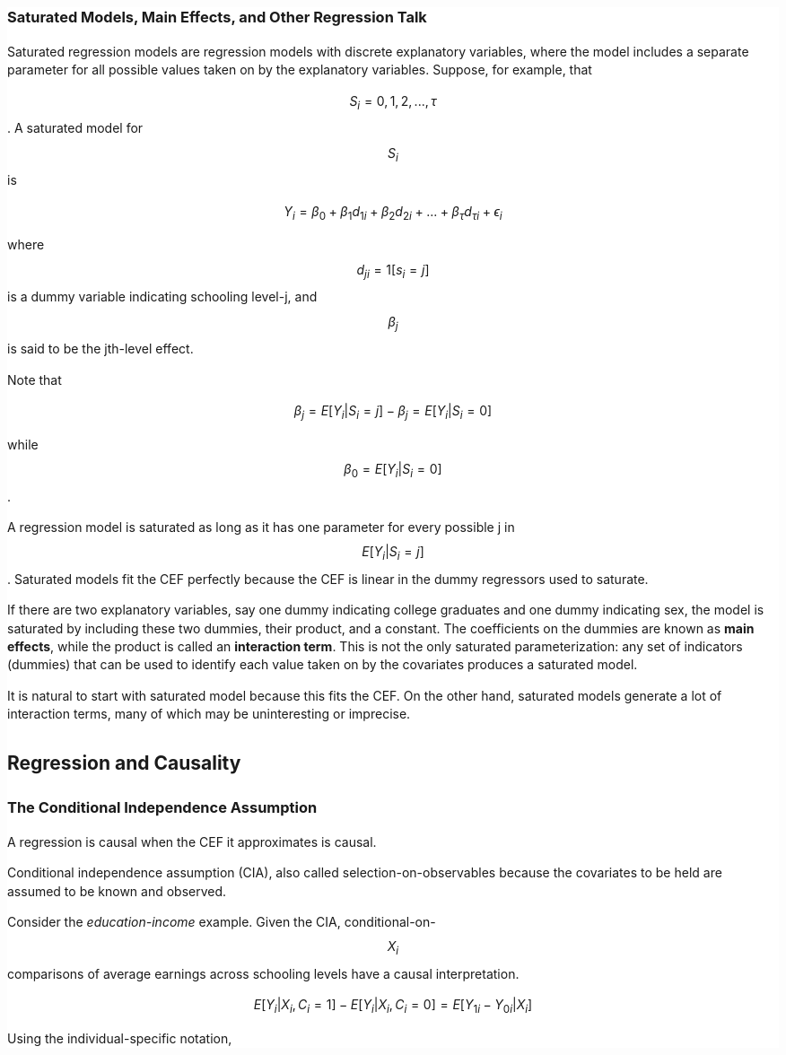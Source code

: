 ### Saturated Models, Main Effects, and Other Regression Talk
Saturated regression models are regression models with discrete explanatory variables, where the model includes a separate parameter for all possible values taken on by the explanatory variables. Suppose, for example, that 

$$ S_i=0,1,2,...,\tau $$. A saturated model for $$ S_i $$ is 

$$
Y_i=\beta_0+\beta_1 d_{1i}+\beta_2 d_{2i}+...+\beta_{\tau}d_{\tau i}+\epsilon_i
$$

where $$ d_{ji}=1[s_i=j] $$ is a dummy variable indicating schooling level-j, and $$ \beta_j $$ is said to be the jth-level effect. 

Note that 

$$
\beta_j=E[Y_i|S_i=j]-\beta_j=E[Y_i|S_i=0]
$$ 

while 
$$ \beta_0=E[Y_i|S_i=0] $$
.

A regression model is saturated as long as it has one parameter for every possible j in 
$$ E[Y_i|S_i=j] $$
. Saturated models fit the CEF perfectly because the CEF is linear in the dummy regressors used to saturate.

If there are two explanatory variables, say one dummy indicating college graduates and one dummy indicating sex, the model is saturated by including these two dummies, their product, and a constant. The coefficients on the dummies are known as **main effects**, while the product is called an **interaction term**. This is not the only saturated parameterization: any set of indicators (dummies) that can be used to identify each value taken on by the covariates produces a saturated model. 

It is natural to start with saturated model because this fits the CEF. On the other hand, saturated models generate a lot of interaction terms, many of which may be uninteresting or imprecise.

## Regression and Causality
### The Conditional Independence Assumption
A regression is causal when the CEF it approximates is causal.

Conditional independence assumption (CIA), also called selection-on-observables because the covariates to be held are assumed to be known and observed.

Consider the *education-income* example. Given the CIA, conditional-on-$$ X_i $$ comparisons of average earnings across schooling levels have a causal interpretation. 

$$
E[Y_i|X_i,C_i=1]-E[Y_i|X_i,C_i=0]=E[Y_{1i}-Y_{0i}|X_i]
$$

Using the individual-specific notation, 
